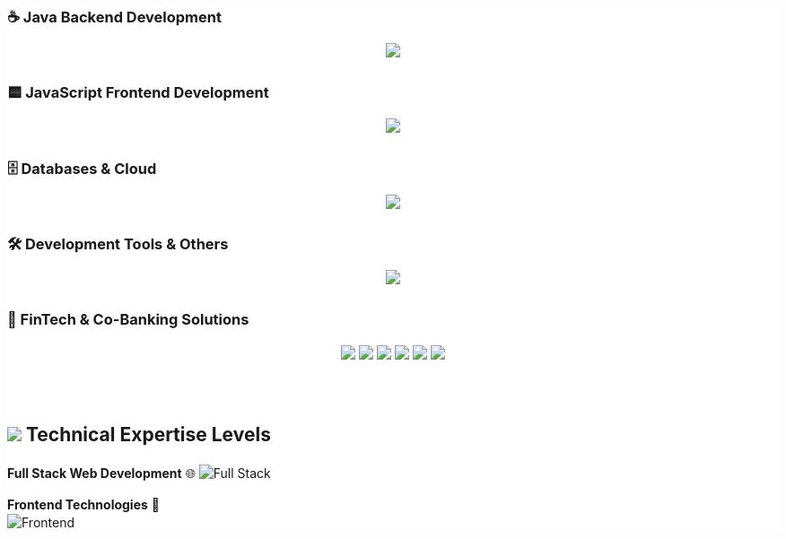 ### ☕ Java Backend Development
<p align="center">
  <img src="https://skillicons.dev/icons?i=java,spring,maven,gradle,hibernate,kafka,redis,elasticsearch" />
</p>

### 🟨 JavaScript Frontend Development
<p align="center">
  <img src="https://skillicons.dev/icons?i=js,ts,react,vue,angular,nodejs,express,webpack" />
</p>

### 🗄️ Databases & Cloud
<p align="center">
  <img src="https://skillicons.dev/icons?i=mysql,postgresql,mongodb,redis,firebase,aws,gcp,azure,docker,kubernetes" />
</p>

### 🛠️ Development Tools & Others
<p align="center">
  <img src="https://skillicons.dev/icons?i=git,github,vscode,idea,postman,figma,tailwind,bootstrap" />
</p>

### 🏦 FinTech & Co-Banking Solutions
<p align="center">
  <img src="https://img.shields.io/badge/Co_Banking-FF6B35?style=for-the-badge&logo=bank&logoColor=white" />
  <img src="https://img.shields.io/badge/Banking_APIs-008CDD?style=for-the-badge&logo=api&logoColor=white" />
  <img src="https://img.shields.io/badge/Open_Banking-00457C?style=for-the-badge&logo=openbanking&logoColor=white" />
  <img src="https://img.shields.io/badge/Financial_Services-02042B?style=for-the-badge&logo=finance&logoColor=white" />
  <img src="https://img.shields.io/badge/Regulatory_Compliance-00C896?style=for-the-badge&logo=security&logoColor=white" />
  <img src="https://img.shields.io/badge/BaaS_Platforms-9F7AEA?style=for-the-badge&logo=cloud&logoColor=white" />
</p>

<br/>


## <img src="https://media.giphy.com/media/j2pOGeGYKe2xCCKwfi/giphy.gif" width="35"> Technical Expertise Levels

<div align="left">

**Full Stack Web Development** 🌐
![Full Stack](https://img.shields.io/badge/Full%20Stack%20Development-95%25-00d4ff?style=for-the-badge&logo=javascript&logoColor=white&labelColor=000000)

**Frontend Technologies** 🎨  
![Frontend](https://img.shields.io/badge/Frontend%20Development-92%25-61dafb?style=for-the-badge&logo=react&logoColor=white&labelColor=000000)
